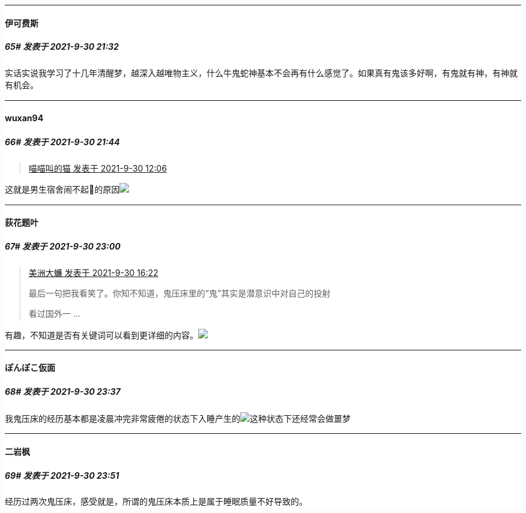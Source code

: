 

*****

####  伊可费斯  
##### 65#       发表于 2021-9-30 21:32


实话实说我学习了十几年清醒梦，越深入越唯物主义，什么牛鬼蛇神基本不会再有什么感觉了。如果真有鬼该多好啊，有鬼就有神，有神就有机会。


*****

####  wuxan94  
##### 66#       发表于 2021-9-30 21:44


<blockquote><a href="httphttps://bbs.saraba1st.com/2b/forum.php?mod=redirect&amp;goto=findpost&amp;pid=52948767&amp;ptid=2029558" target="_blank">喵喵叫的猫 发表于 2021-9-30 12:06</a></blockquote>
这就是男生宿舍闹不起👻的原因<img src="https://static.saraba1st.com/image/smiley/goose2017/040.png" referrerpolicy="no-referrer">




*****

####  荻花题叶  
##### 67#       发表于 2021-9-30 23:00


<blockquote><a href="httphttps://bbs.saraba1st.com/2b/forum.php?mod=redirect&amp;goto=findpost&amp;pid=52951739&amp;ptid=2029558" target="_blank">美洲大蠊 发表于 2021-9-30 16:22</a>

最后一句把我看笑了。你知不知道，鬼压床里的“鬼”其实是潜意识中对自己的投射


看过国外一 ...</blockquote>
有趣，不知道是否有关键词可以看到更详细的内容。<img src="https://static.saraba1st.com/image/smiley/face2017/066.png" referrerpolicy="no-referrer">




*****

####  ぽんぽこ仮面  
##### 68#       发表于 2021-9-30 23:37


我鬼压床的经历基本都是凌晨冲完非常疲倦的状态下入睡产生的<img src="https://static.saraba1st.com/image/smiley/face2017/143.png" referrerpolicy="no-referrer">这种状态下还经常会做噩梦




*****

####  二岩枫  
##### 69#       发表于 2021-9-30 23:51


经历过两次鬼压床，感受就是，所谓的鬼压床本质上是属于睡眠质量不好导致的。
